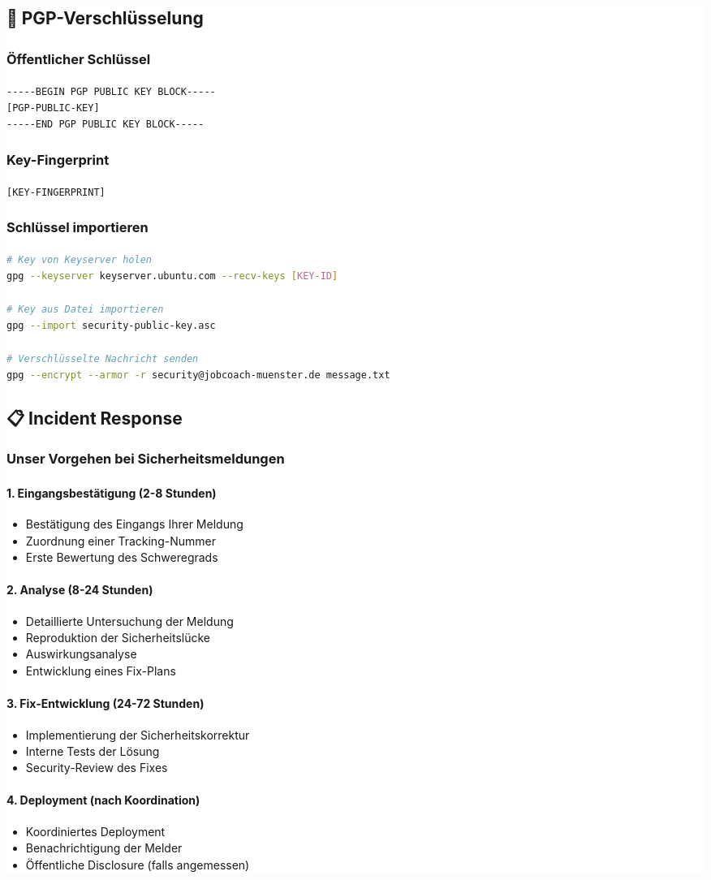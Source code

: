 ## 🔐 PGP-Verschlüsselung

### Öffentlicher Schlüssel
```
-----BEGIN PGP PUBLIC KEY BLOCK-----
[PGP-PUBLIC-KEY]
-----END PGP PUBLIC KEY BLOCK-----
```

### Key-Fingerprint
```
[KEY-FINGERPRINT]
```

### Schlüssel importieren
```bash
# Key von Keyserver holen
gpg --keyserver keyserver.ubuntu.com --recv-keys [KEY-ID]

# Key aus Datei importieren
gpg --import security-public-key.asc

# Verschlüsselte Nachricht senden
gpg --encrypt --armor -r security@jobcoach-muenster.de message.txt
```

## 📋 Incident Response

### Unser Vorgehen bei Sicherheitsmeldungen

#### 1. **Eingangsbestätigung** (2-8 Stunden)
- Bestätigung des Eingangs Ihrer Meldung
- Zuordnung einer Tracking-Nummer
- Erste Bewertung des Schweregrads

#### 2. **Analyse** (8-24 Stunden)
- Detaillierte Untersuchung der Meldung
- Reproduktion der Sicherheitslücke
- Auswirkungsanalyse
- Entwicklung eines Fix-Plans

#### 3. **Fix-Entwicklung** (24-72 Stunden)
- Implementierung der Sicherheitskorrektur
- Interne Tests der Lösung
- Security-Review des Fixes

#### 4. **Deployment** (nach Koordination)
- Koordiniertes Deployment
- Benachrichtigung der Melder
- Öffentliche Disclosure (falls angemessen)
